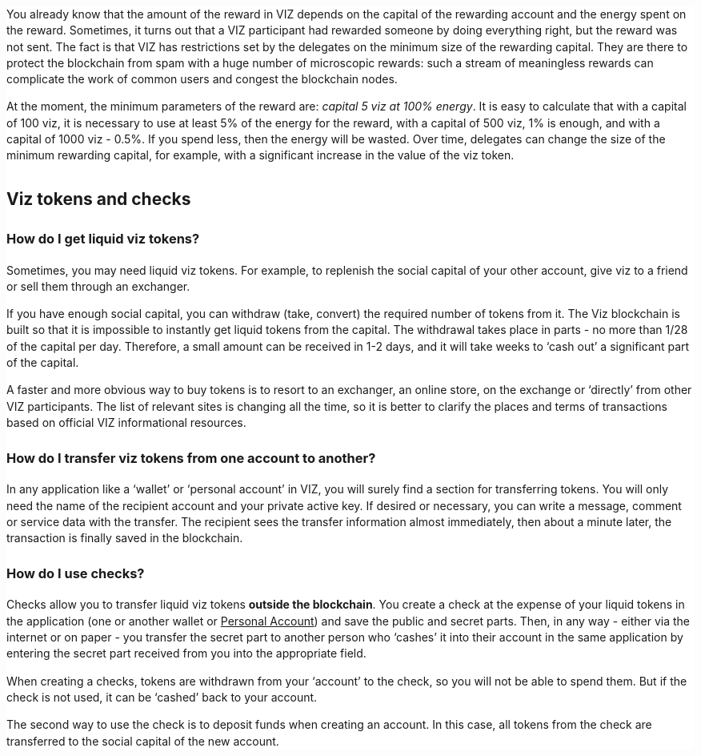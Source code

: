 You already know that the amount of the reward in VIZ depends on the capital of the rewarding account and the energy spent on the reward. Sometimes, it turns out that a VIZ participant had rewarded someone by doing everything right, but the reward was not sent. The fact is that VIZ has restrictions set by the delegates on the minimum size of the rewarding capital. They are there to protect the blockchain from spam with a huge number of microscopic rewards: such a stream of meaningless rewards can complicate the work of common users and congest the blockchain nodes.

At the moment, the minimum parameters of the reward are: *capital 5 viz at 100% energy*. It is easy to calculate that with a capital of 100 viz, it is necessary to use at least 5% of the energy for the reward, with a capital of 500 viz, 1% is enough, and with a capital of 1000 viz - 0.5%. If you spend less, then the energy will be wasted.
Over time, delegates can change the size of the minimum rewarding capital, for example, with a significant increase in the value of the viz token.

## Viz tokens and checks

### How do I get liquid viz tokens?

Sometimes, you may need liquid viz tokens. For example, to replenish the social capital of your other account, give viz to a friend or sell them through an exchanger.

If you have enough social capital, you can withdraw (take, convert) the required number of tokens from it. The Viz blockchain is built so that it is impossible to instantly get liquid tokens from the capital. The withdrawal takes place in parts - no more than 1/28 of the capital per day. Therefore, a small amount can be received in 1-2 days, and it will take weeks to ‘cash out’ a significant part of the capital.

A faster and more obvious way to buy tokens is to resort to an exchanger, an online store, on the exchange or ‘directly’ from other VIZ participants. The list of relevant sites is changing all the time, so it is better to clarify the places and terms of transactions based on official VIZ informational resources.

### How do I transfer viz tokens from one account to another?

In any application like a ‘wallet’ or ‘personal account’ in VIZ, you will surely find a section for transferring tokens. You will only need the name of the recipient account and your private active key. If desired or necessary, you can write a message, comment or service data with the transfer. The recipient sees the transfer information almost immediately, then about a minute later, the transaction is finally saved in the blockchain.

### How do I use checks?

Checks allow you to transfer liquid viz tokens **outside the blockchain**. You create a check at the expense of your liquid tokens in the application (one or another wallet or [Personal Account](https://my.viz.plus)) and save the public and secret parts. Then, in any way - either via the internet or on paper - you transfer the secret part to another person who ‘cashes’ it into their account in the same application by entering the secret part received from you into the appropriate field.

When creating a checks, tokens are withdrawn from your ‘account’ to the check, so you will not be able to spend them. But if the check is not used, it can be ‘cashed’ back to your account.

The second way to use the check is to deposit funds when creating an account. In this case, all tokens from the check are transferred to the social capital of the new account.
